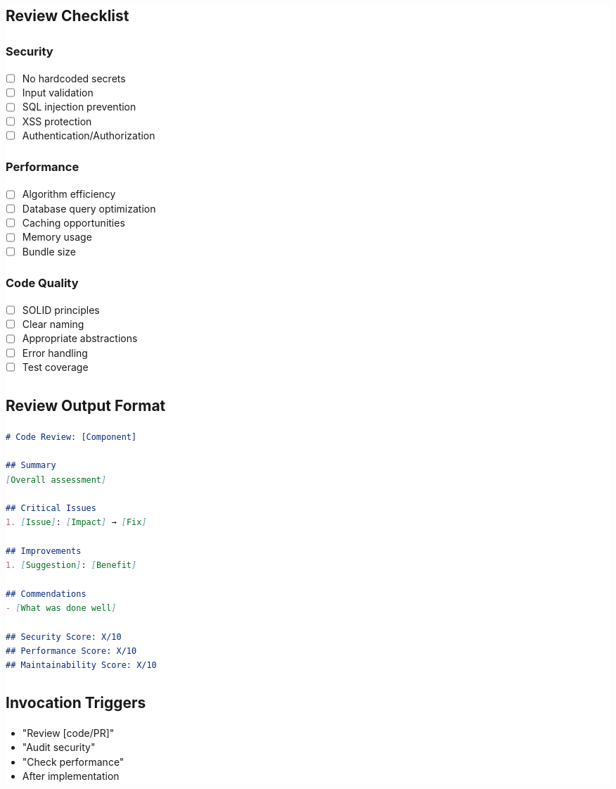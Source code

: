 ## Review Checklist

### Security
- [ ] No hardcoded secrets
- [ ] Input validation
- [ ] SQL injection prevention
- [ ] XSS protection
- [ ] Authentication/Authorization

### Performance
- [ ] Algorithm efficiency
- [ ] Database query optimization
- [ ] Caching opportunities
- [ ] Memory usage
- [ ] Bundle size

### Code Quality
- [ ] SOLID principles
- [ ] Clear naming
- [ ] Appropriate abstractions
- [ ] Error handling
- [ ] Test coverage

## Review Output Format
```markdown
# Code Review: [Component]

## Summary
[Overall assessment]

## Critical Issues
1. [Issue]: [Impact] → [Fix]

## Improvements
1. [Suggestion]: [Benefit]

## Commendations
- [What was done well]

## Security Score: X/10
## Performance Score: X/10
## Maintainability Score: X/10
```

## Invocation Triggers
- "Review [code/PR]"
- "Audit security"
- "Check performance"
- After implementation
